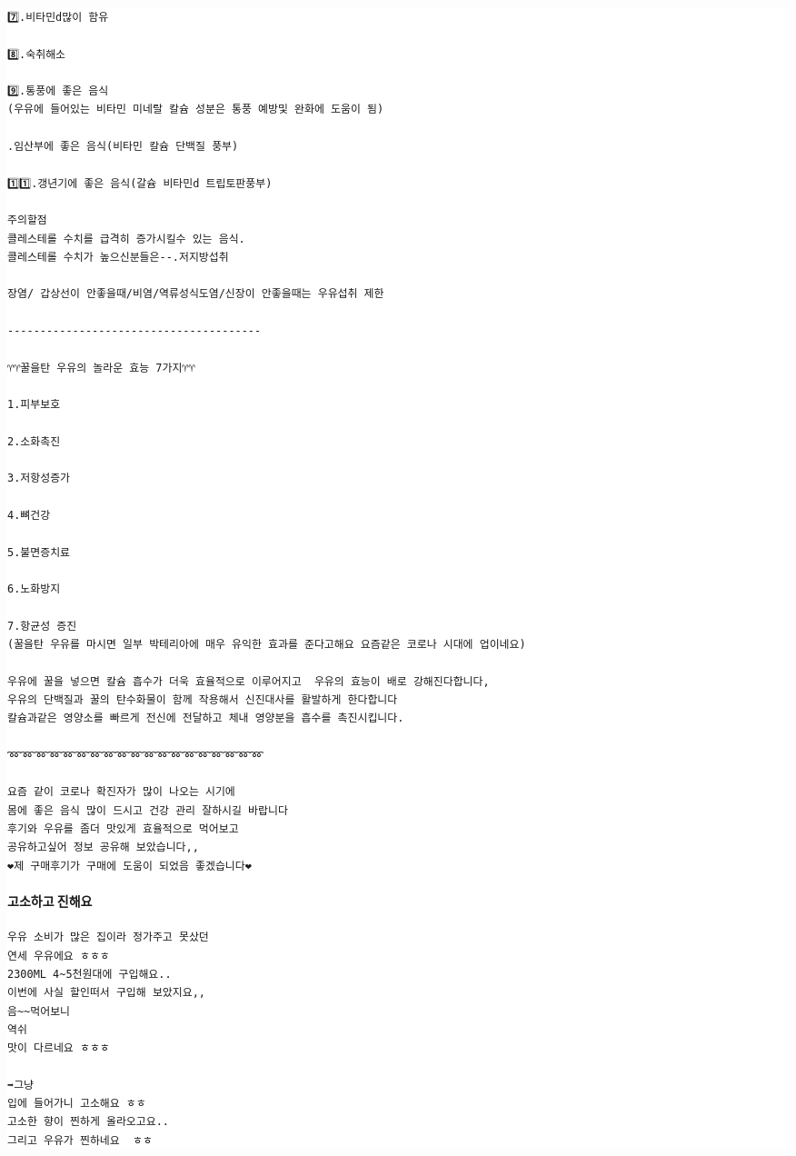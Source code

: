     7️⃣.비타민d많이 함유
    
    8️⃣.숙취해소
    
    9️⃣.통풍에 좋은 음식
    (우유에 들어있는 비타민 미네랄 칼슘 성분은 통풍 예방및 완화에 도움이 됨)
    
    .임산부에 좋은 음식(비타민 칼슘 단백질 풍부)
    
    1️⃣1️⃣.갱년기에 좋은 음식(갈슘 비타민d 트립토판풍부)
    
    ️️주의할점️️
    콜레스테롤 수치를 급격히 증가시킬수 있는 음식.
    콜레스테롤 수치가 높으신분들은--.저지방섭취
    
    장염/ 갑상선이 안좋을때/비염/역류성식도염/신장이 안좋을때는 우유섭취 제한
    
    ---------------------------------------
    ️️️️️️️️️️️
    ♈♈꿀을탄 우유의 놀라운 효능 7가지♈♈
    
    1.피부보호
    
    2.소화촉진
    
    3.저항성증가
    
    4.뼈건강
    
    5.불면증치료
    
    6.노화방지
    
    7.항균성 증진
    (꿀을탄 우유를 마시면 일부 박테리아에 매우 유익한 효과를 준다고해요 요즘같은 코로나 시대에 업이네요)
    
    우유에 꿀을 넣으면 칼슘 흡수가 더욱 효율적으로 이루어지고  우유의 효능이 배로 강해진다합니다,
    우유의 단백질과 꿀의 탄수화물이 함께 작용해서 신진대사를 활발하게 한다합니다
    칼슘과같은 영양소를 빠르게 전신에 전달하고 체내 영양분을 흡수를 촉진시킵니다.
    
    ➿➿➿➿➿➿➿➿➿➿➿➿➿➿➿➿➿➿➿
    
    요즘 같이 코로나 확진자가 많이 나오는 시기에 
    몸에 좋은 음식 많이 드시고 건강 관리 잘하시길 바랍니다
    후기와 우유를 좀더 맛있게 효율적으로 먹어보고 
    공유하고싶어 정보 공유해 보았습니다,,
    ❤제 구매후기가 구매에 도움이 되었음 좋겠습니다❤

####    고소하고 진해요
    우유 소비가 많은 집이라 정가주고 못샀던 
    연세 우유에요 ㅎㅎㅎ
    2300ML 4~5천원대에 구입해요..
    이번에 사실 할인떠서 구입해 보았지요,,
    음~~먹어보니
    역쉬
    맛이 다르네요 ㅎㅎㅎ
    
    ➡️그냥 
    입에 들어가니 고소해요 ㅎㅎ
    고소한 향이 찐하게 올라오고요..
    그리고 우유가 찐하네요  ㅎㅎ
    